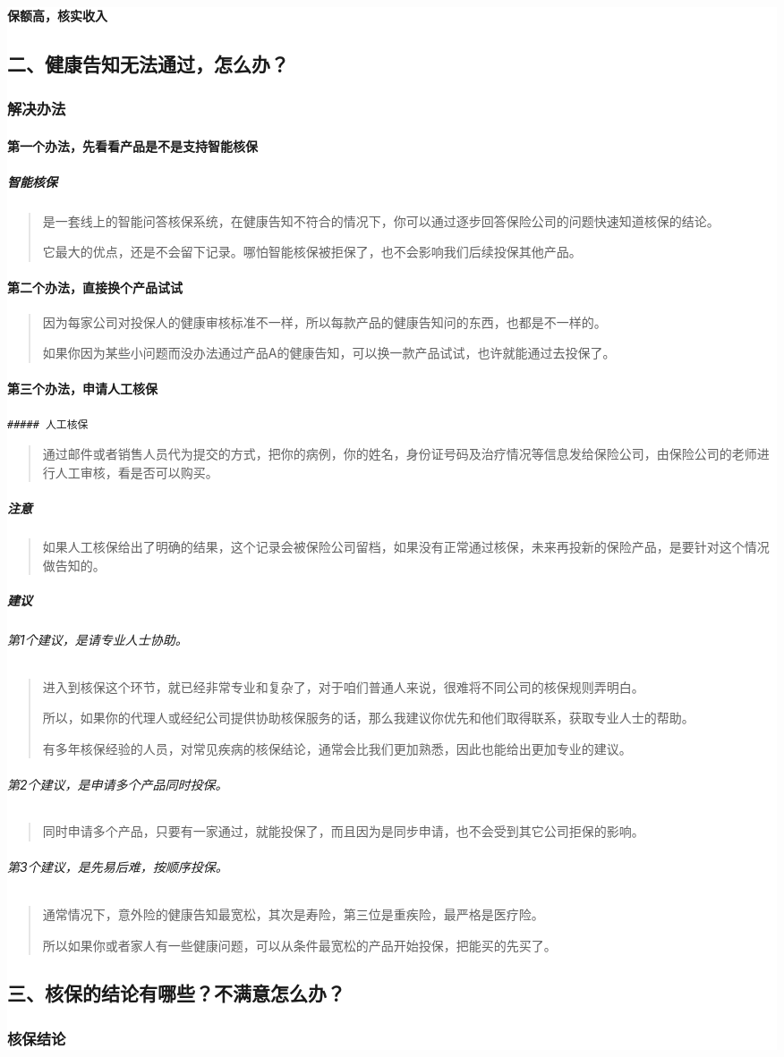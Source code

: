 #### 保额高，核实收入

## 二、健康告知无法通过，怎么办？

### 解决办法

#### 第一个办法，先看看产品是不是支持智能核保

##### 智能核保

>   ​		是一套线上的智能问答核保系统，在健康告知不符合的情况下，你可以通过逐步回答保险公司的问题快速知道核保的结论。
>
>   ​		它最大的优点，还是不会留下记录。哪怕智能核保被拒保了，也不会影响我们后续投保其他产品。

#### 第二个办法，直接换个产品试试

>   ​		因为每家公司对投保人的健康审核标准不一样，所以每款产品的健康告知问的东西，也都是不一样的。
>
>   ​		如果你因为某些小问题而没办法通过产品A的健康告知，可以换一款产品试试，也许就能通过去投保了。

#### 第三个办法，申请人工核保

	##### 人工核保

>   ​		通过邮件或者销售人员代为提交的方式，把你的病例，你的姓名，身份证号码及治疗情况等信息发给保险公司，由保险公司的老师进行人工审核，看是否可以购买。

##### 注意

>   ​		如果人工核保给出了明确的结果，这个记录会被保险公司留档，如果没有正常通过核保，未来再投新的保险产品，是要针对这个情况做告知的。

##### 建议

###### 第1个建议，是请专业人士协助。

>   ​		进入到核保这个环节，就已经非常专业和复杂了，对于咱们普通人来说，很难将不同公司的核保规则弄明白。
>
>   ​		所以，如果你的代理人或经纪公司提供协助核保服务的话，那么我建议你优先和他们取得联系，获取专业人士的帮助。
>
>   ​		有多年核保经验的人员，对常见疾病的核保结论，通常会比我们更加熟悉，因此也能给出更加专业的建议。

###### 第2个建议，是申请多个产品同时投保。

>   ​		同时申请多个产品，只要有一家通过，就能投保了，而且因为是同步申请，也不会受到其它公司拒保的影响。

###### 第3个建议，是先易后难，按顺序投保。

>   ​		通常情况下，意外险的健康告知最宽松，其次是寿险，第三位是重疾险，最严格是医疗险。
>
>   ​		所以如果你或者家人有一些健康问题，可以从条件最宽松的产品开始投保，把能买的先买了。

## 三、核保的结论有哪些？不满意怎么办？

### 核保结论
